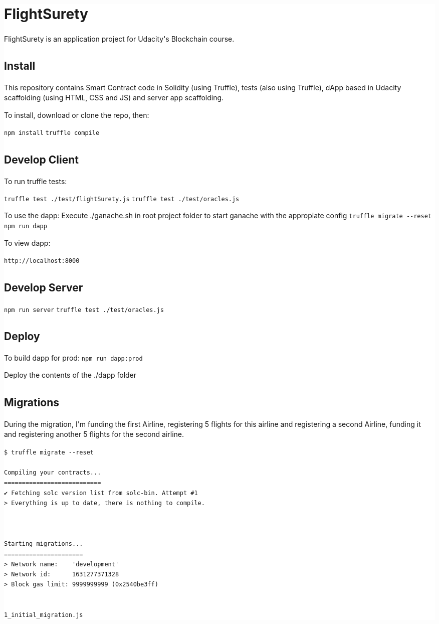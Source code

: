 # FlightSurety

FlightSurety is an application project for Udacity's Blockchain course.

## Install

This repository contains Smart Contract code in Solidity (using Truffle), tests (also using Truffle), dApp based in Udacity scaffolding (using HTML, CSS and JS) and server app scaffolding.

To install, download or clone the repo, then:

`npm install`
`truffle compile`

## Develop Client

To run truffle tests:

`truffle test ./test/flightSurety.js`
`truffle test ./test/oracles.js`

To use the dapp:
Execute ./ganache.sh in root project folder to start ganache with the appropiate config
`truffle migrate --reset`
`npm run dapp`

To view dapp:

`http://localhost:8000`

## Develop Server

`npm run server`
`truffle test ./test/oracles.js`

## Deploy

To build dapp for prod:
`npm run dapp:prod`

Deploy the contents of the ./dapp folder


## Migrations

During the migration, I'm funding the first Airline, registering 5 flights for this airline and registering a second Airline, funding it and registering another 5 flights for the second airline.

```
$ truffle migrate --reset

Compiling your contracts...
===========================
✔ Fetching solc version list from solc-bin. Attempt #1
> Everything is up to date, there is nothing to compile.



Starting migrations...
======================
> Network name:    'development'
> Network id:      1631277371328
> Block gas limit: 9999999999 (0x2540be3ff)


1_initial_migration.js
```